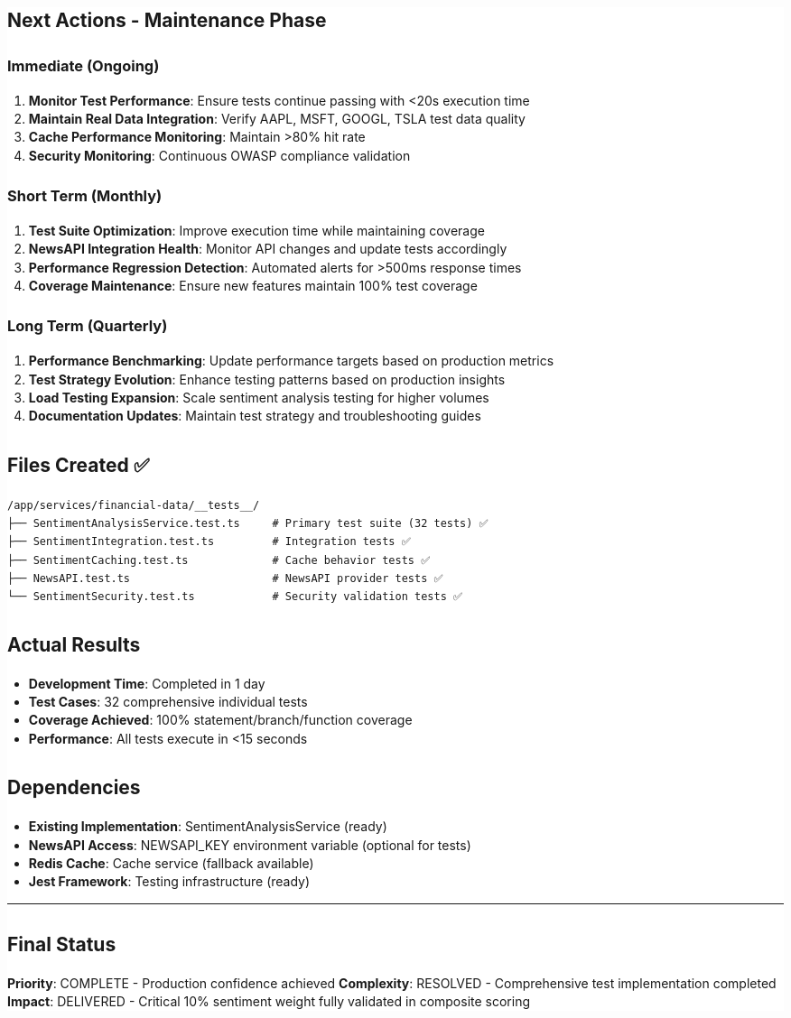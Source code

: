## Next Actions - Maintenance Phase

### Immediate (Ongoing)
1. **Monitor Test Performance**: Ensure tests continue passing with <20s execution time
2. **Maintain Real Data Integration**: Verify AAPL, MSFT, GOOGL, TSLA test data quality
3. **Cache Performance Monitoring**: Maintain >80% hit rate
4. **Security Monitoring**: Continuous OWASP compliance validation

### Short Term (Monthly)
1. **Test Suite Optimization**: Improve execution time while maintaining coverage
2. **NewsAPI Integration Health**: Monitor API changes and update tests accordingly
3. **Performance Regression Detection**: Automated alerts for >500ms response times
4. **Coverage Maintenance**: Ensure new features maintain 100% test coverage

### Long Term (Quarterly)
1. **Performance Benchmarking**: Update performance targets based on production metrics
2. **Test Strategy Evolution**: Enhance testing patterns based on production insights
3. **Load Testing Expansion**: Scale sentiment analysis testing for higher volumes
4. **Documentation Updates**: Maintain test strategy and troubleshooting guides

## Files Created ✅

```
/app/services/financial-data/__tests__/
├── SentimentAnalysisService.test.ts     # Primary test suite (32 tests) ✅
├── SentimentIntegration.test.ts         # Integration tests ✅
├── SentimentCaching.test.ts             # Cache behavior tests ✅
├── NewsAPI.test.ts                      # NewsAPI provider tests ✅
└── SentimentSecurity.test.ts            # Security validation tests ✅
```

## Actual Results
- **Development Time**: Completed in 1 day
- **Test Cases**: 32 comprehensive individual tests
- **Coverage Achieved**: 100% statement/branch/function coverage
- **Performance**: All tests execute in <15 seconds

## Dependencies
- **Existing Implementation**: SentimentAnalysisService (ready)
- **NewsAPI Access**: NEWSAPI_KEY environment variable (optional for tests)
- **Redis Cache**: Cache service (fallback available)
- **Jest Framework**: Testing infrastructure (ready)

---

## Final Status
**Priority**: COMPLETE - Production confidence achieved
**Complexity**: RESOLVED - Comprehensive test implementation completed
**Impact**: DELIVERED - Critical 10% sentiment weight fully validated in composite scoring
